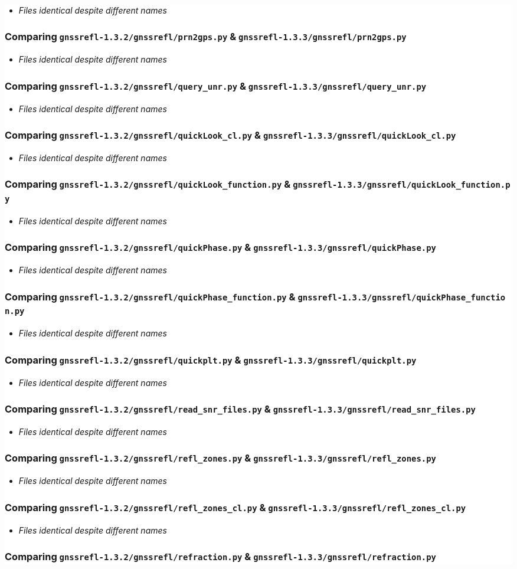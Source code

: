  * *Files identical despite different names*

### Comparing `gnssrefl-1.3.2/gnssrefl/prn2gps.py` & `gnssrefl-1.3.3/gnssrefl/prn2gps.py`

 * *Files identical despite different names*

### Comparing `gnssrefl-1.3.2/gnssrefl/query_unr.py` & `gnssrefl-1.3.3/gnssrefl/query_unr.py`

 * *Files identical despite different names*

### Comparing `gnssrefl-1.3.2/gnssrefl/quickLook_cl.py` & `gnssrefl-1.3.3/gnssrefl/quickLook_cl.py`

 * *Files identical despite different names*

### Comparing `gnssrefl-1.3.2/gnssrefl/quickLook_function.py` & `gnssrefl-1.3.3/gnssrefl/quickLook_function.py`

 * *Files identical despite different names*

### Comparing `gnssrefl-1.3.2/gnssrefl/quickPhase.py` & `gnssrefl-1.3.3/gnssrefl/quickPhase.py`

 * *Files identical despite different names*

### Comparing `gnssrefl-1.3.2/gnssrefl/quickPhase_function.py` & `gnssrefl-1.3.3/gnssrefl/quickPhase_function.py`

 * *Files identical despite different names*

### Comparing `gnssrefl-1.3.2/gnssrefl/quickplt.py` & `gnssrefl-1.3.3/gnssrefl/quickplt.py`

 * *Files identical despite different names*

### Comparing `gnssrefl-1.3.2/gnssrefl/read_snr_files.py` & `gnssrefl-1.3.3/gnssrefl/read_snr_files.py`

 * *Files identical despite different names*

### Comparing `gnssrefl-1.3.2/gnssrefl/refl_zones.py` & `gnssrefl-1.3.3/gnssrefl/refl_zones.py`

 * *Files identical despite different names*

### Comparing `gnssrefl-1.3.2/gnssrefl/refl_zones_cl.py` & `gnssrefl-1.3.3/gnssrefl/refl_zones_cl.py`

 * *Files identical despite different names*

### Comparing `gnssrefl-1.3.2/gnssrefl/refraction.py` & `gnssrefl-1.3.3/gnssrefl/refraction.py`
